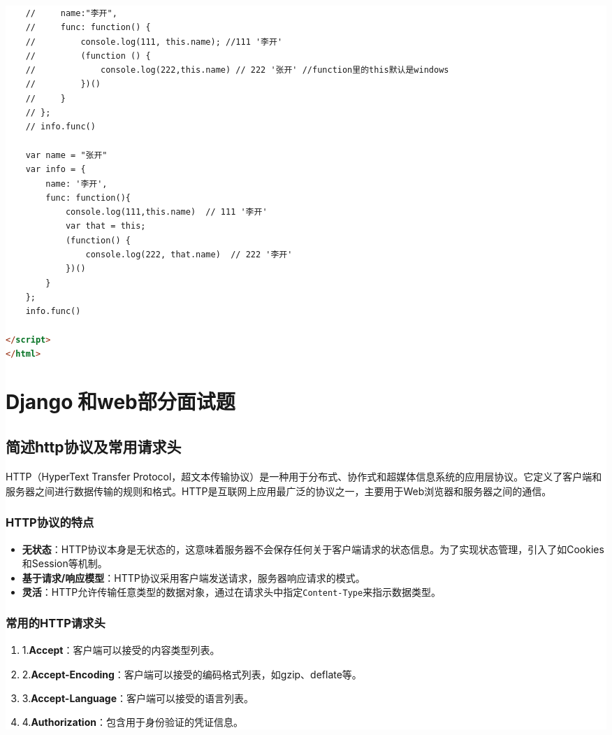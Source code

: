 ```html
    //     name:"李开",
    //     func: function() {
    //         console.log(111, this.name); //111 '李开'
    //         (function () {
    //             console.log(222,this.name) // 222 '张开' //function里的this默认是windows
    //         })()
    //     }
    // };
    // info.func()

    var name = "张开"
    var info = {
        name: '李开',
        func: function(){
            console.log(111,this.name)  // 111 '李开'
            var that = this;
            (function() {
                console.log(222, that.name)  // 222 '李开'
            })()
        }
    };
    info.func()
    
</script>
</html>
```



# Django 和web部分面试题

## 简述http协议及常用请求头

HTTP（HyperText Transfer Protocol，超文本传输协议）是一种用于分布式、协作式和超媒体信息系统的应用层协议。它定义了客户端和服务器之间进行数据传输的规则和格式。HTTP是互联网上应用最广泛的协议之一，主要用于Web浏览器和服务器之间的通信。

### HTTP协议的特点

- **无状态**：HTTP协议本身是无状态的，这意味着服务器不会保存任何关于客户端请求的状态信息。为了实现状态管理，引入了如Cookies和Session等机制。
- **基于请求/响应模型**：HTTP协议采用客户端发送请求，服务器响应请求的模式。
- **灵活**：HTTP允许传输任意类型的数据对象，通过在请求头中指定`Content-Type`来指示数据类型。

### 常用的HTTP请求头

1. 1.**Accept**：客户端可以接受的内容类型列表。

2. 2.**Accept-Encoding**：客户端可以接受的编码格式列表，如gzip、deflate等。

3. 3.**Accept-Language**：客户端可以接受的语言列表。

4. 4.**Authorization**：包含用于身份验证的凭证信息。
